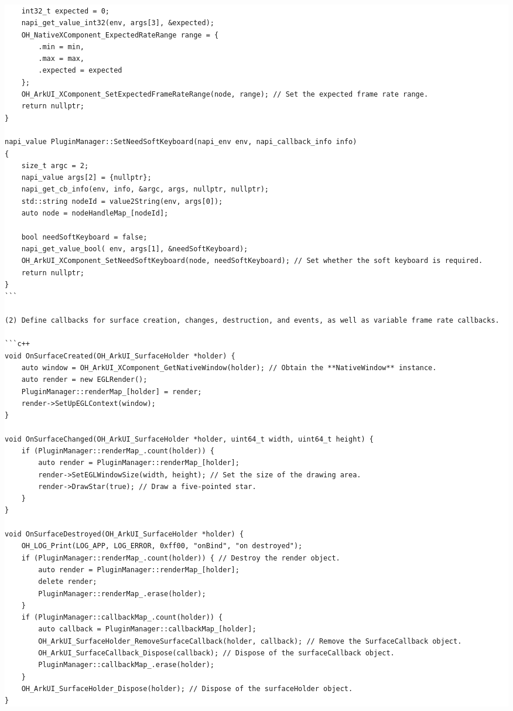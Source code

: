         int32_t expected = 0;
        napi_get_value_int32(env, args[3], &expected);
        OH_NativeXComponent_ExpectedRateRange range = {
            .min = min,
            .max = max,
            .expected = expected
        };
        OH_ArkUI_XComponent_SetExpectedFrameRateRange(node, range); // Set the expected frame rate range.
        return nullptr;
    }

    napi_value PluginManager::SetNeedSoftKeyboard(napi_env env, napi_callback_info info)
    {
        size_t argc = 2;
        napi_value args[2] = {nullptr};
        napi_get_cb_info(env, info, &argc, args, nullptr, nullptr);
        std::string nodeId = value2String(env, args[0]);
        auto node = nodeHandleMap_[nodeId];
        
        bool needSoftKeyboard = false;
        napi_get_value_bool( env, args[1], &needSoftKeyboard);
        OH_ArkUI_XComponent_SetNeedSoftKeyboard(node, needSoftKeyboard); // Set whether the soft keyboard is required.
        return nullptr;
    }
    ```

    (2) Define callbacks for surface creation, changes, destruction, and events, as well as variable frame rate callbacks.

    ```c++
    void OnSurfaceCreated(OH_ArkUI_SurfaceHolder *holder) {
        auto window = OH_ArkUI_XComponent_GetNativeWindow(holder); // Obtain the **NativeWindow** instance.
        auto render = new EGLRender();
        PluginManager::renderMap_[holder] = render;
        render->SetUpEGLContext(window);
    }

    void OnSurfaceChanged(OH_ArkUI_SurfaceHolder *holder, uint64_t width, uint64_t height) {
        if (PluginManager::renderMap_.count(holder)) {
            auto render = PluginManager::renderMap_[holder];
            render->SetEGLWindowSize(width, height); // Set the size of the drawing area.
            render->DrawStar(true); // Draw a five-pointed star.
        }
    }

    void OnSurfaceDestroyed(OH_ArkUI_SurfaceHolder *holder) {
        OH_LOG_Print(LOG_APP, LOG_ERROR, 0xff00, "onBind", "on destroyed");
        if (PluginManager::renderMap_.count(holder)) { // Destroy the render object.
            auto render = PluginManager::renderMap_[holder];
            delete render;
            PluginManager::renderMap_.erase(holder);
        }
        if (PluginManager::callbackMap_.count(holder)) {
            auto callback = PluginManager::callbackMap_[holder];
            OH_ArkUI_SurfaceHolder_RemoveSurfaceCallback(holder, callback); // Remove the SurfaceCallback object.
            OH_ArkUI_SurfaceCallback_Dispose(callback); // Dispose of the surfaceCallback object.
            PluginManager::callbackMap_.erase(holder);
        }
        OH_ArkUI_SurfaceHolder_Dispose(holder); // Dispose of the surfaceHolder object.
    }

